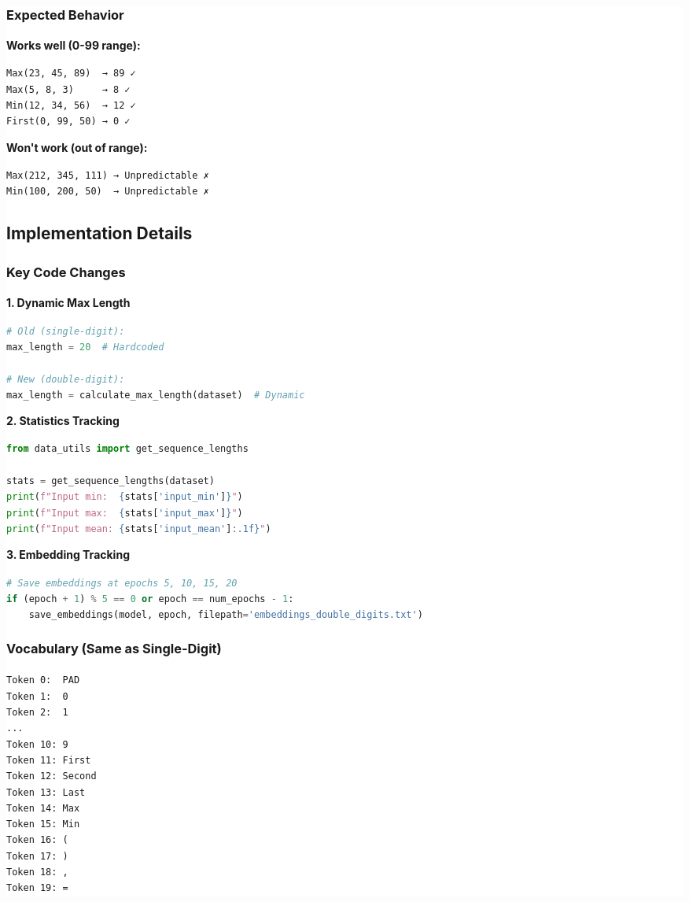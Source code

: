 ### Expected Behavior

**Works well (0-99 range):**
```
Max(23, 45, 89)  → 89 ✓
Max(5, 8, 3)     → 8 ✓
Min(12, 34, 56)  → 12 ✓
First(0, 99, 50) → 0 ✓
```

**Won't work (out of range):**
```
Max(212, 345, 111) → Unpredictable ✗
Min(100, 200, 50)  → Unpredictable ✗
```

## Implementation Details

### Key Code Changes

**1. Dynamic Max Length**
```python
# Old (single-digit):
max_length = 20  # Hardcoded

# New (double-digit):
max_length = calculate_max_length(dataset)  # Dynamic
```

**2. Statistics Tracking**
```python
from data_utils import get_sequence_lengths

stats = get_sequence_lengths(dataset)
print(f"Input min:  {stats['input_min']}")
print(f"Input max:  {stats['input_max']}")
print(f"Input mean: {stats['input_mean']:.1f}")
```

**3. Embedding Tracking**
```python
# Save embeddings at epochs 5, 10, 15, 20
if (epoch + 1) % 5 == 0 or epoch == num_epochs - 1:
    save_embeddings(model, epoch, filepath='embeddings_double_digits.txt')
```

### Vocabulary (Same as Single-Digit)
```
Token 0:  PAD
Token 1:  0
Token 2:  1
...
Token 10: 9
Token 11: First
Token 12: Second
Token 13: Last
Token 14: Max
Token 15: Min
Token 16: (
Token 17: )
Token 18: ,
Token 19: =
```
